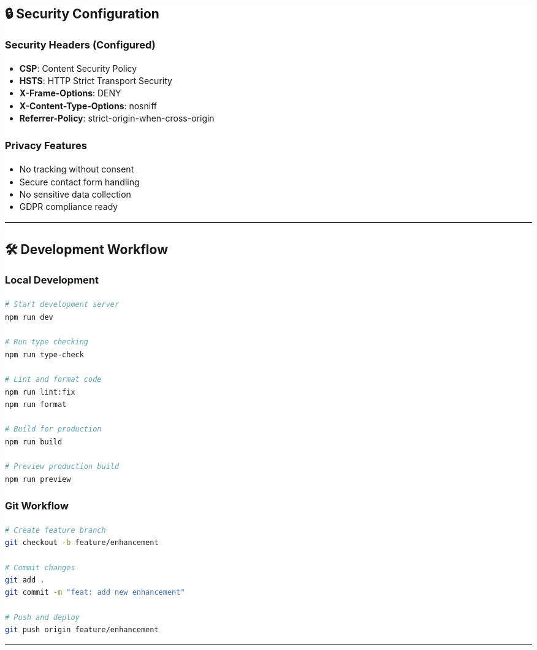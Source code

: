 
## 🔒 Security Configuration

### Security Headers (Configured)
- **CSP**: Content Security Policy
- **HSTS**: HTTP Strict Transport Security
- **X-Frame-Options**: DENY
- **X-Content-Type-Options**: nosniff
- **Referrer-Policy**: strict-origin-when-cross-origin

### Privacy Features
- No tracking without consent
- Secure contact form handling
- No sensitive data collection
- GDPR compliance ready

---

## 🛠️ Development Workflow

### Local Development
```bash
# Start development server
npm run dev

# Run type checking
npm run type-check

# Lint and format code
npm run lint:fix
npm run format

# Build for production
npm run build

# Preview production build
npm run preview
```

### Git Workflow
```bash
# Create feature branch
git checkout -b feature/enhancement

# Commit changes
git add .
git commit -m "feat: add new enhancement"

# Push and deploy
git push origin feature/enhancement
```

---